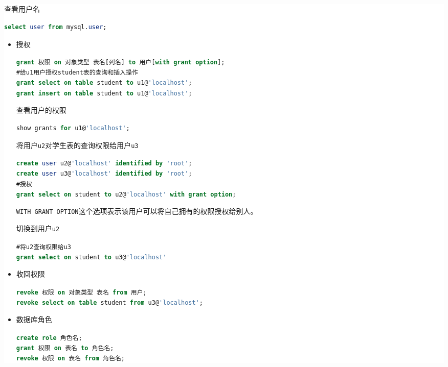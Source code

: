   查看用户名

  ~~~sql
  select user from mysql.user;
  ~~~

- 授权

  ~~~sql
  grant 权限 on 对象类型 表名[列名] to 用户[with grant option];
  #给u1用户授权student表的查询和插入操作
  grant select on table student to u1@'localhost';
  grant insert on table student to u1@'localhost';
  ~~~

  查看用户的权限

  ~~~sql
  show grants for u1@'localhost';
  ~~~

  将用户`u2`对学生表的查询权限给用户`u3`

  ~~~sql
  create user u2@'localhost' identified by 'root';
  create user u3@'localhost' identified by 'root';
  #授权
  grant select on student to u2@'localhost' with grant option;
  ~~~

  `WITH GRANT OPTION`这个选项表示该用户可以将自己拥有的权限授权给别人。

  切换到用户`u2`

  ~~~sql
  #将u2查询权限给u3
  grant select on student to u3@'localhost'
  ~~~

- 收回权限

  ~~~sql
  revoke 权限 on 对象类型 表名 from 用户;
  revoke select on table student from u3@'localhost';
  ~~~

- 数据库角色

  ~~~sql
  create role 角色名;
  grant 权限 on 表名 to 角色名;
  revoke 权限 on 表名 from 角色名;
  ~~~